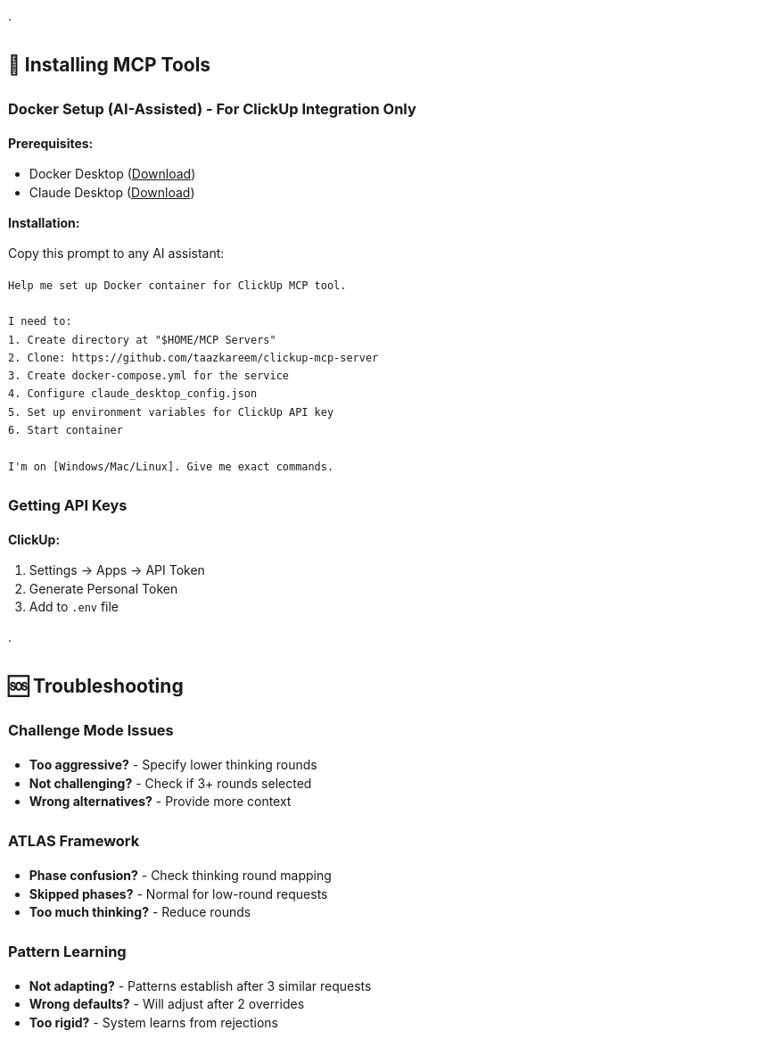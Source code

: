 .

## 🔧 Installing MCP Tools

### Docker Setup (AI-Assisted) - For ClickUp Integration Only

**Prerequisites:**
- Docker Desktop ([Download](https://www.docker.com/products/docker-desktop/))
- Claude Desktop ([Download](https://claude.ai/download))

**Installation:**

Copy this prompt to any AI assistant:
```
Help me set up Docker container for ClickUp MCP tool.

I need to:
1. Create directory at "$HOME/MCP Servers"
2. Clone: https://github.com/taazkareem/clickup-mcp-server
3. Create docker-compose.yml for the service
4. Configure claude_desktop_config.json
5. Set up environment variables for ClickUp API key
6. Start container

I'm on [Windows/Mac/Linux]. Give me exact commands.
```

### Getting API Keys

**ClickUp:**
1. Settings → Apps → API Token
2. Generate Personal Token
3. Add to `.env` file

.

## 🆘 Troubleshooting

### Challenge Mode Issues
- **Too aggressive?** - Specify lower thinking rounds
- **Not challenging?** - Check if 3+ rounds selected
- **Wrong alternatives?** - Provide more context

### ATLAS Framework
- **Phase confusion?** - Check thinking round mapping
- **Skipped phases?** - Normal for low-round requests
- **Too much thinking?** - Reduce rounds

### Pattern Learning
- **Not adapting?** - Patterns establish after 3 similar requests
- **Wrong defaults?** - Will adjust after 2 overrides
- **Too rigid?** - System learns from rejections
